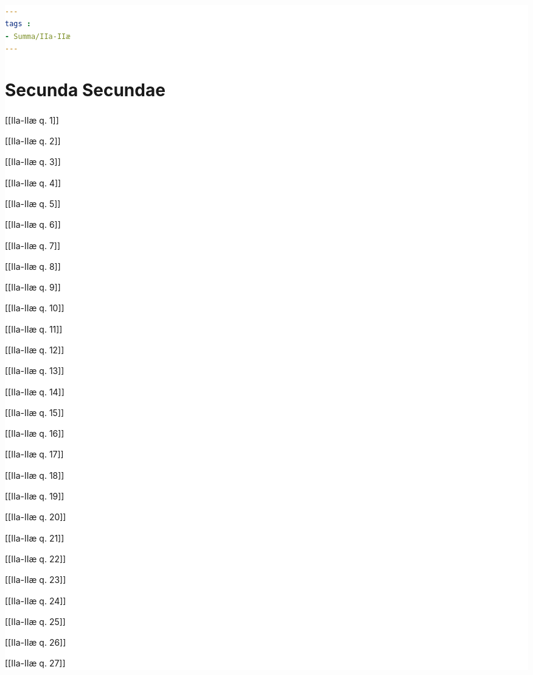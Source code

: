 ```yaml
---
tags : 
- Summa/IIa-IIæ
---
```


# Secunda Secundae

[[IIa-IIæ q. 1]]

[[IIa-IIæ q. 2]]

[[IIa-IIæ q. 3]]

[[IIa-IIæ q. 4]]

[[IIa-IIæ q. 5]]

[[IIa-IIæ q. 6]]

[[IIa-IIæ q. 7]]

[[IIa-IIæ q. 8]]

[[IIa-IIæ q. 9]]

[[IIa-IIæ q. 10]]

[[IIa-IIæ q. 11]]

[[IIa-IIæ q. 12]]

[[IIa-IIæ q. 13]]

[[IIa-IIæ q. 14]]

[[IIa-IIæ q. 15]]

[[IIa-IIæ q. 16]]

[[IIa-IIæ q. 17]]

[[IIa-IIæ q. 18]]

[[IIa-IIæ q. 19]]

[[IIa-IIæ q. 20]]

[[IIa-IIæ q. 21]]

[[IIa-IIæ q. 22]]

[[IIa-IIæ q. 23]]

[[IIa-IIæ q. 24]]

[[IIa-IIæ q. 25]]

[[IIa-IIæ q. 26]]

[[IIa-IIæ q. 27]]
